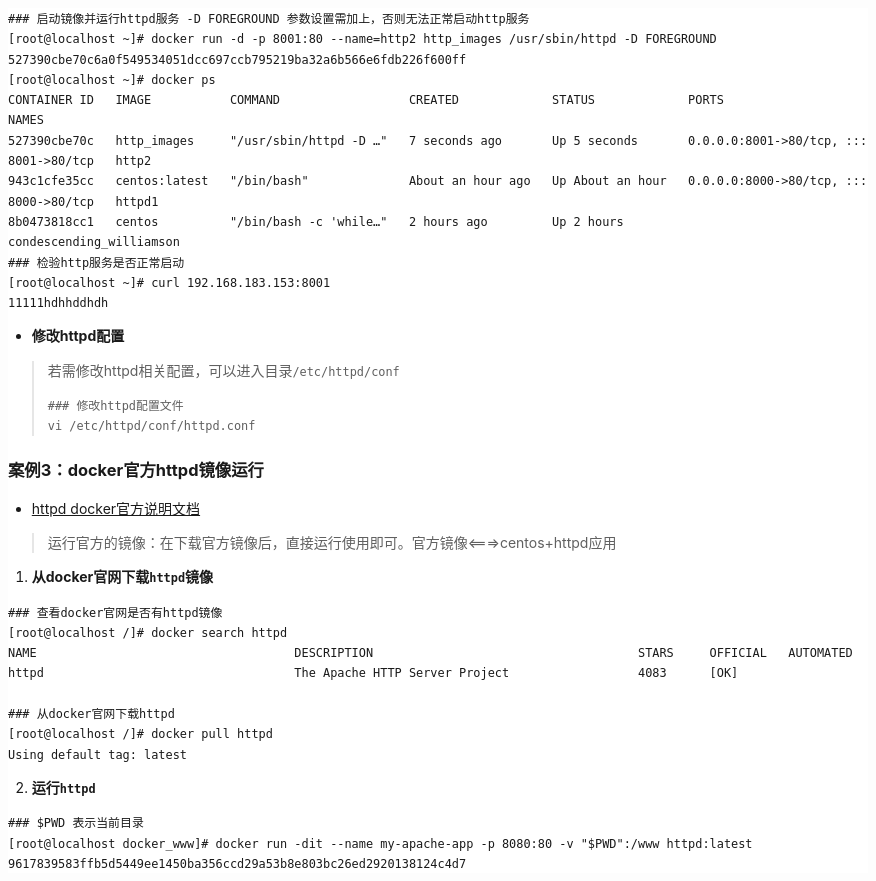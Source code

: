 ```
### 启动镜像并运行httpd服务 -D FOREGROUND 参数设置需加上，否则无法正常启动http服务
[root@localhost ~]# docker run -d -p 8001:80 --name=http2 http_images /usr/sbin/httpd -D FOREGROUND
527390cbe70c6a0f549534051dcc697ccb795219ba32a6b566e6fdb226f600ff
[root@localhost ~]# docker ps
CONTAINER ID   IMAGE           COMMAND                  CREATED             STATUS             PORTS                                   NAMES
527390cbe70c   http_images     "/usr/sbin/httpd -D …"   7 seconds ago       Up 5 seconds       0.0.0.0:8001->80/tcp, :::8001->80/tcp   http2
943c1cfe35cc   centos:latest   "/bin/bash"              About an hour ago   Up About an hour   0.0.0.0:8000->80/tcp, :::8000->80/tcp   httpd1
8b0473818cc1   centos          "/bin/bash -c 'while…"   2 hours ago         Up 2 hours                                                 condescending_williamson
### 检验http服务是否正常启动
[root@localhost ~]# curl 192.168.183.153:8001
11111hdhhddhdh
```

- **修改httpd配置**

> 若需修改httpd相关配置，可以进入目录`/etc/httpd/conf`
>
> ```
> ### 修改httpd配置文件
> vi /etc/httpd/conf/httpd.conf
> ```

### 案例3：docker官方httpd镜像运行

- [httpd docker官方说明文档](https://hub.docker.com/_/httpd)

> 运行官方的镜像：在下载官方镜像后，直接运行使用即可。官方镜像<===>centos+httpd应用

1. **从docker官网下载`httpd`镜像**

```
### 查看docker官网是否有httpd镜像
[root@localhost /]# docker search httpd
NAME                                    DESCRIPTION                                     STARS     OFFICIAL   AUTOMATED
httpd                                   The Apache HTTP Server Project                  4083      [OK]  

### 从docker官网下载httpd
[root@localhost /]# docker pull httpd
Using default tag: latest

```

2. **运行`httpd`**

```
### $PWD 表示当前目录
[root@localhost docker_www]# docker run -dit --name my-apache-app -p 8080:80 -v "$PWD":/www httpd:latest
9617839583ffb5d5449ee1450ba356ccd29a53b8e803bc26ed2920138124c4d7

```
